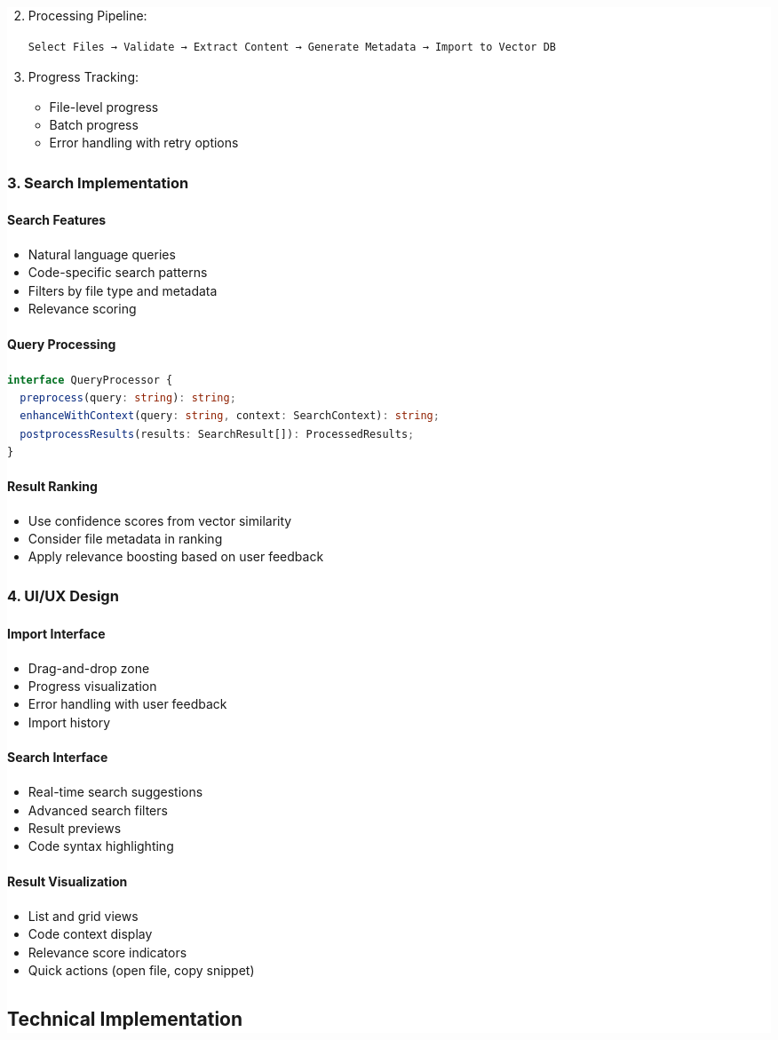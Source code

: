 2. Processing Pipeline:
   ```
   Select Files → Validate → Extract Content → Generate Metadata → Import to Vector DB
   ```

3. Progress Tracking:
   - File-level progress
   - Batch progress
   - Error handling with retry options

### 3. Search Implementation

#### Search Features
- Natural language queries
- Code-specific search patterns
- Filters by file type and metadata
- Relevance scoring

#### Query Processing
```typescript
interface QueryProcessor {
  preprocess(query: string): string;
  enhanceWithContext(query: string, context: SearchContext): string;
  postprocessResults(results: SearchResult[]): ProcessedResults;
}
```

#### Result Ranking
- Use confidence scores from vector similarity
- Consider file metadata in ranking
- Apply relevance boosting based on user feedback

### 4. UI/UX Design

#### Import Interface
- Drag-and-drop zone
- Progress visualization
- Error handling with user feedback
- Import history

#### Search Interface
- Real-time search suggestions
- Advanced search filters
- Result previews
- Code syntax highlighting

#### Result Visualization
- List and grid views
- Code context display
- Relevance score indicators
- Quick actions (open file, copy snippet)

## Technical Implementation
